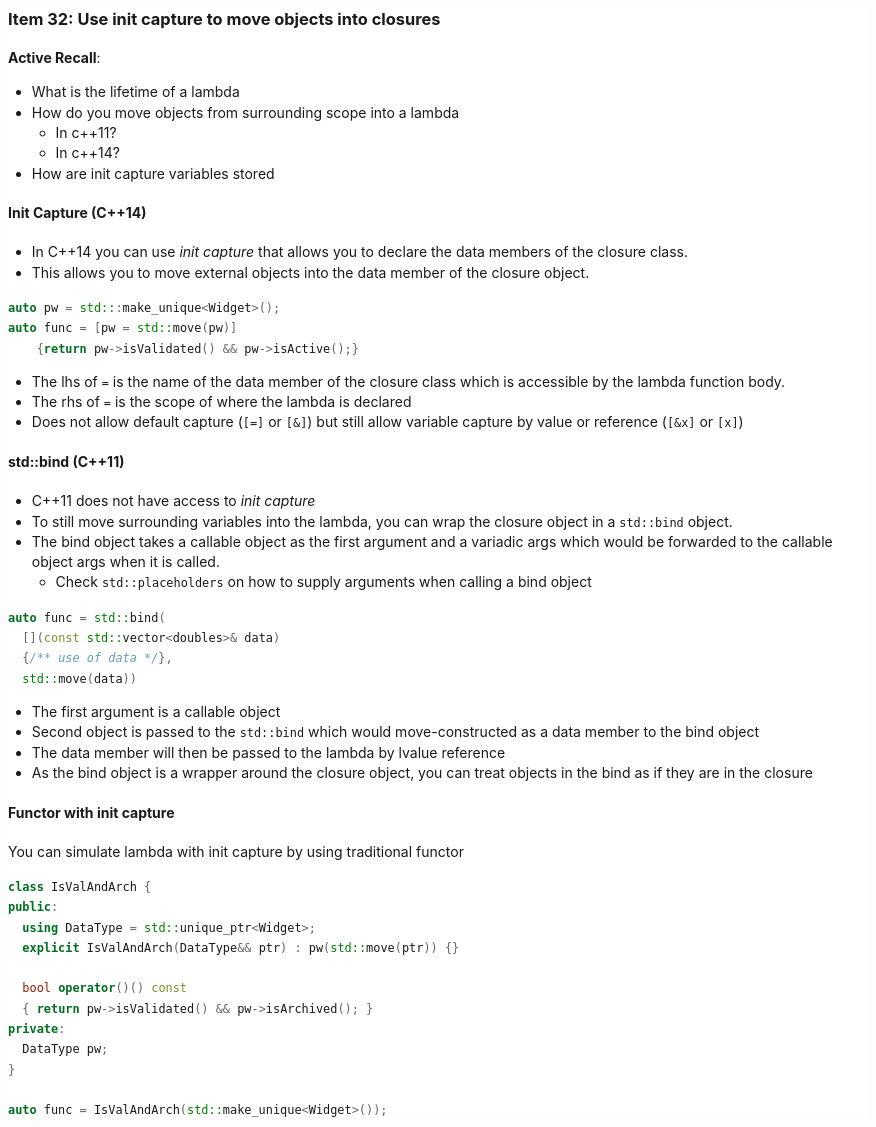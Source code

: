 ### Item 32: Use init capture to move objects into closures

**Active Recall**:
* What is the lifetime of a lambda
* How do you move objects from surrounding scope into a lambda
  * In c++11?
  * In c++14?
* How are init capture variables stored

#### Init Capture (C++14)

* In C++14 you can use *init capture* that allows you to declare the data members of the closure class.
* This allows you to move external objects into the data member of the closure object.

```cpp
auto pw = std:::make_unique<Widget>();
auto func = [pw = std::move(pw)] 
    {return pw->isValidated() && pw->isActive();}
```
* The lhs of `=` is the name of the data member of the closure class which is accessible by the lambda function body.
* The rhs of `=` is the scope of where the lambda is declared
* Does not allow default capture (`[=]` or `[&]`) but still allow variable capture by value or reference (`[&x]` or `[x]`)

#### std::bind (C++11)

* C++11 does not have access to *init capture*
* To still move surrounding variables into the lambda, you can wrap the closure
object in a `std::bind` object.
* The bind object takes a callable object as the first argument and a variadic args which would be forwarded to
the callable object args when it is called.
  * Check `std::placeholders` on how to supply arguments when calling a bind object

```cpp
auto func = std::bind(
  [](const std::vector<doubles>& data) 
  {/** use of data */},
  std::move(data))
```
* The first argument is a callable object
* Second object is passed to the `std::bind` which would move-constructed as a data member to the bind object
* The data member will then be passed to the lambda by lvalue reference
* As the bind object is a wrapper around the closure object, you can treat objects in the bind as if they are in the closure

#### Functor with init capture

You can simulate lambda with init capture by using traditional functor

```cpp
class IsValAndArch {
public:
  using DataType = std::unique_ptr<Widget>;
  explicit IsValAndArch(DataType&& ptr) : pw(std::move(ptr)) {}

  bool operator()() const 
  { return pw->isValidated() && pw->isArchived(); }
private:
  DataType pw;
}

auto func = IsValAndArch(std::make_unique<Widget>());
```
